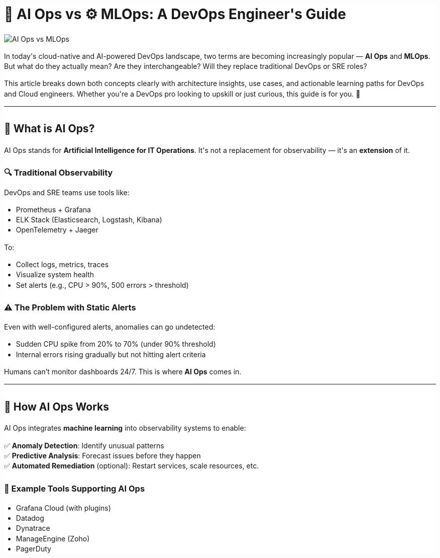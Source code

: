 # 🤖 AI Ops vs ⚙️ MLOps: A DevOps Engineer's Guide

![AI Ops vs MLOps](https://github.com/BharathKumarReddy2103/AI-For-DevOps/blob/main/Day-12/AI%20Ops%20vs%20MLOps.png?raw=true)

In today's cloud-native and AI-powered DevOps landscape, two terms are becoming increasingly popular — **AI Ops** and **MLOps**. But what do they actually mean? Are they interchangeable? Will they replace traditional DevOps or SRE roles?

This article breaks down both concepts clearly with architecture insights, use cases, and actionable learning paths for DevOps and Cloud engineers. Whether you're a DevOps pro looking to upskill or just curious, this guide is for you. 🚀

---

## 📌 What is AI Ops?

AI Ops stands for **Artificial Intelligence for IT Operations**. It's not a replacement for observability — it's an **extension** of it.

### 🔍 Traditional Observability

DevOps and SRE teams use tools like:
- Prometheus + Grafana
- ELK Stack (Elasticsearch, Logstash, Kibana)
- OpenTelemetry + Jaeger

To:
- Collect logs, metrics, traces
- Visualize system health
- Set alerts (e.g., CPU > 90%, 500 errors > threshold)

### ⚠️ The Problem with Static Alerts

Even with well-configured alerts, anomalies can go undetected:
- Sudden CPU spike from 20% to 70% (under 90% threshold)
- Internal errors rising gradually but not hitting alert criteria

Humans can’t monitor dashboards 24/7. This is where **AI Ops** comes in.

---

## 🧠 How AI Ops Works

AI Ops integrates **machine learning** into observability systems to enable:

✅ **Anomaly Detection**: Identify unusual patterns  
✅ **Predictive Analysis**: Forecast issues before they happen  
✅ **Automated Remediation** (optional): Restart services, scale resources, etc.

### 🔧 Example Tools Supporting AI Ops

- Grafana Cloud (with plugins)
- Datadog
- Dynatrace
- ManageEngine (Zoho)
- PagerDuty
